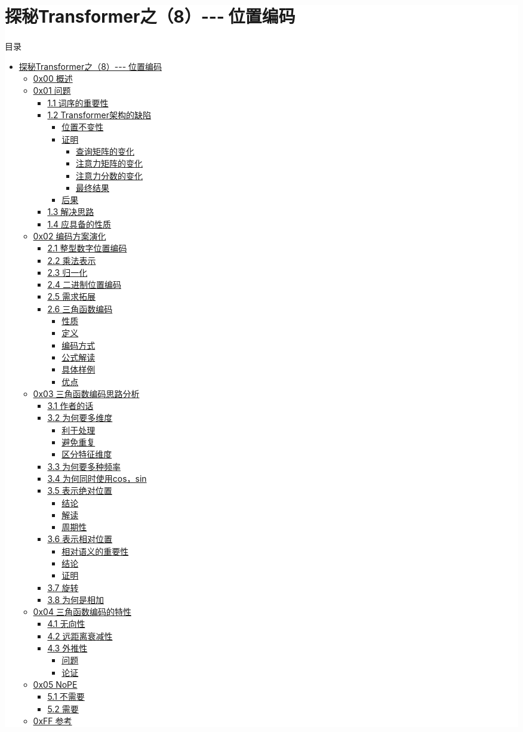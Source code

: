 探秘Transformer之（8）--- 位置编码
=========================

目录

*   [探秘Transformer之（8）--- 位置编码](#探秘transformer之8----位置编码)
    *   [0x00 概述](#0x00-概述)
    *   [0x01 问题](#0x01-问题)
        *   [1.1 词序的重要性](#11-词序的重要性)
        *   [1.2 Transformer架构的缺陷](#12-transformer架构的缺陷)
            *   [位置不变性](#位置不变性)
            *   [证明](#证明)
                *   [查询矩阵的变化](#查询矩阵的变化)
                *   [注意力矩阵的变化](#注意力矩阵的变化)
                *   [注意力分数的变化](#注意力分数的变化)
                *   [最终结果](#最终结果)
            *   [后果](#后果)
        *   [1.3 解决思路](#13-解决思路)
        *   [1.4 应具备的性质](#14-应具备的性质)
    *   [0x02 编码方案演化](#0x02-编码方案演化)
        *   [2.1 整型数字位置编码](#21-整型数字位置编码)
        *   [2.2 乘法表示](#22-乘法表示)
        *   [2.3 归一化](#23-归一化)
        *   [2.4 二进制位置编码](#24-二进制位置编码)
        *   [2.5 需求拓展](#25-需求拓展)
        *   [2.6 三角函数编码](#26-三角函数编码)
            *   [性质](#性质)
            *   [定义](#定义)
            *   [编码方式](#编码方式)
            *   [公式解读](#公式解读)
            *   [具体样例](#具体样例)
            *   [优点](#优点)
    *   [0x03 三角函数编码思路分析](#0x03-三角函数编码思路分析)
        *   [3.1 作者的话](#31-作者的话)
        *   [3.2 为何要多维度](#32-为何要多维度)
            *   [利于处理](#利于处理)
            *   [避免重复](#避免重复)
            *   [区分特征维度](#区分特征维度)
        *   [3.3 为何要多种频率](#33-为何要多种频率)
        *   [3.4 为何同时使用cos，sin](#34-为何同时使用cossin)
        *   [3.5 表示绝对位置](#35-表示绝对位置)
            *   [结论](#结论)
            *   [解读](#解读)
            *   [周期性](#周期性)
        *   [3.6 表示相对位置](#36-表示相对位置)
            *   [相对语义的重要性](#相对语义的重要性)
            *   [结论](#结论-1)
            *   [证明](#证明-1)
        *   [3.7 旋转](#37-旋转)
        *   [3.8 为何是相加](#38-为何是相加)
    *   [0x04 三角函数编码的特性](#0x04-三角函数编码的特性)
        *   [4.1 无向性](#41-无向性)
        *   [4.2 远距离衰减性](#42-远距离衰减性)
        *   [4.3 外推性](#43-外推性)
            *   [问题](#问题)
            *   [论证](#论证)
    *   [0x05 NoPE](#0x05-nope)
        *   [5.1 不需要](#51-不需要)
        *   [5.2 需要](#52-需要)
    *   [0xFF 参考](#0xff-参考)
